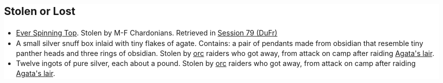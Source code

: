 ## Stolen or Lost

- [Ever Spinning Top](<treasure/ever-spinning-top.md>). Stolen by M-F Chardonians. Retrieved in [Session 79 (DuFr)](<session-notes/session-79-dufr.md>)
- A small silver snuff box inlaid with tiny flakes of agate. Contains: a pair of pendants made from obsidian that resemble tiny panther heads and three rings of obsidian. Stolen by [orc](<../../species/children-of-the-embodied-gods/orcs/orcs.md>) raiders who got away, from attack on camp after raiding [Agata's lair](<../../gazetteer/greater-dunmar/dunmari-basin/agata-s-lair.md>).
- Twelve ingots of pure silver, each about a pound. Stolen by [orc](<../../species/children-of-the-embodied-gods/orcs/orcs.md>) raiders who got away, from attack on camp after raiding [Agata's lair](<../../gazetteer/greater-dunmar/dunmari-basin/agata-s-lair.md>).